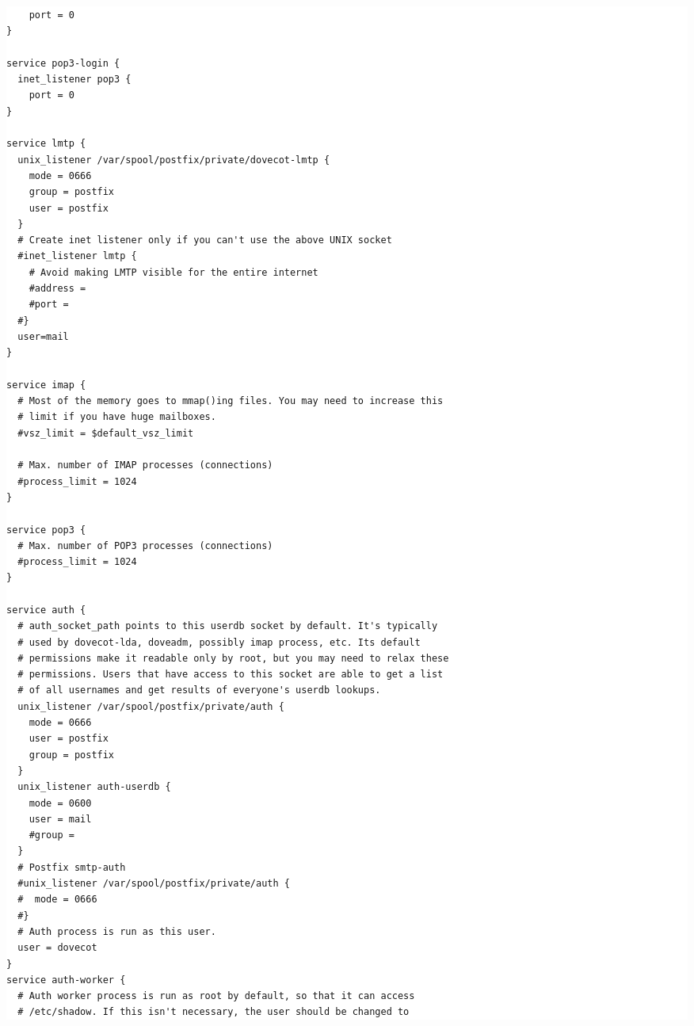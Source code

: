 ```
    port = 0
}

service pop3-login {
  inet_listener pop3 {
    port = 0
}

service lmtp {
  unix_listener /var/spool/postfix/private/dovecot-lmtp {
    mode = 0666
    group = postfix
    user = postfix
  }
  # Create inet listener only if you can't use the above UNIX socket
  #inet_listener lmtp {
    # Avoid making LMTP visible for the entire internet
    #address =
    #port =
  #}
  user=mail
}

service imap {
  # Most of the memory goes to mmap()ing files. You may need to increase this
  # limit if you have huge mailboxes.
  #vsz_limit = $default_vsz_limit

  # Max. number of IMAP processes (connections)
  #process_limit = 1024
}

service pop3 {
  # Max. number of POP3 processes (connections)
  #process_limit = 1024
}

service auth {
  # auth_socket_path points to this userdb socket by default. It's typically
  # used by dovecot-lda, doveadm, possibly imap process, etc. Its default
  # permissions make it readable only by root, but you may need to relax these
  # permissions. Users that have access to this socket are able to get a list
  # of all usernames and get results of everyone's userdb lookups.
  unix_listener /var/spool/postfix/private/auth {
    mode = 0666
    user = postfix
    group = postfix
  }
  unix_listener auth-userdb {
    mode = 0600
    user = mail
    #group =
  }
  # Postfix smtp-auth
  #unix_listener /var/spool/postfix/private/auth {
  #  mode = 0666
  #}
  # Auth process is run as this user.
  user = dovecot
}
service auth-worker {
  # Auth worker process is run as root by default, so that it can access
  # /etc/shadow. If this isn't necessary, the user should be changed to
```